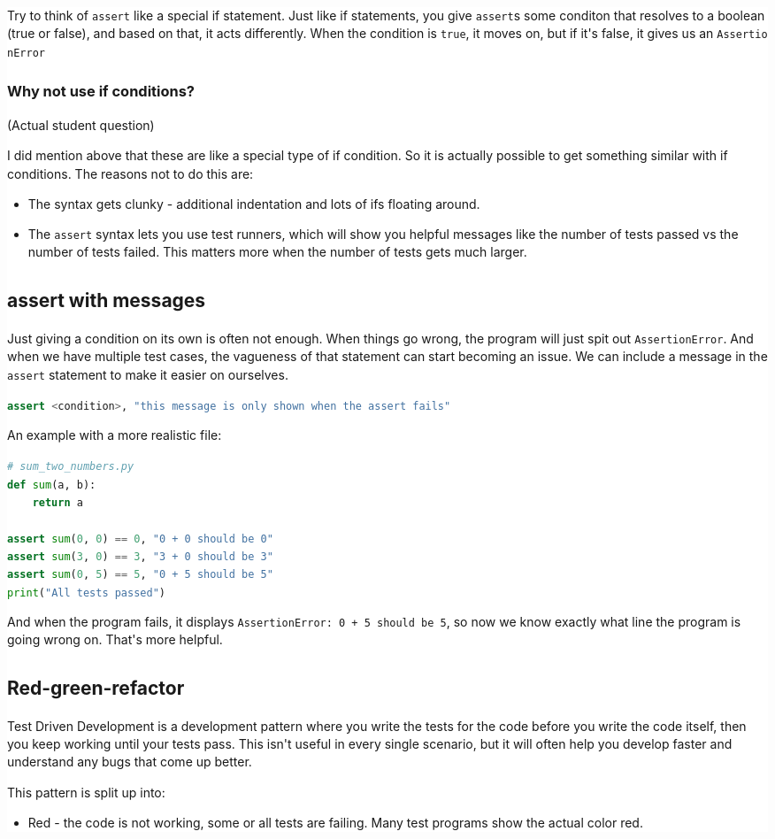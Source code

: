 Try to think of `assert` like a special if statement. Just like if statements, you give `assert`s some conditon that resolves to a boolean (true or false), and based on that, it acts differently. When the condition is `true`, it moves on, but if it's false, it gives us an `AssertionError`

### Why not use if conditions?

(Actual student question)

I did mention above that these are like a special type of if condition. So it is actually possible to get something similar with if conditions. The reasons not to do this are:

* The syntax gets clunky - additional indentation and lots of ifs floating around.

* The `assert` syntax lets you use test runners, which will show you helpful messages like the number of tests passed vs the number of tests failed. This matters more when the number of tests gets much larger.

## assert with messages

Just giving a condition on its own is often not enough. When 
things go wrong, the program will just spit out `AssertionError`. And when we have multiple test cases, the vagueness of that statement can start becoming an issue. We can include a message in the `assert` statement to make it easier on ourselves.

```python
assert <condition>, "this message is only shown when the assert fails"
```

An example with a more realistic file:

```python
# sum_two_numbers.py
def sum(a, b):
    return a

assert sum(0, 0) == 0, "0 + 0 should be 0"
assert sum(3, 0) == 3, "3 + 0 should be 3" 
assert sum(0, 5) == 5, "0 + 5 should be 5"
print("All tests passed")
```

And when the program fails, it displays `AssertionError: 0 + 5 should be 5`, so now we know exactly what line the program is going wrong on.
That's more helpful.

## Red-green-refactor

Test Driven Development is a development pattern where you write the tests for the code before you write the code itself, then you keep working until your tests pass. This isn't useful in every single scenario, but it will often help you develop faster and understand any bugs that come up better.

This pattern is split up into:

* Red - the code is not working, some or all tests are failing.
  Many test programs show the actual color red.
